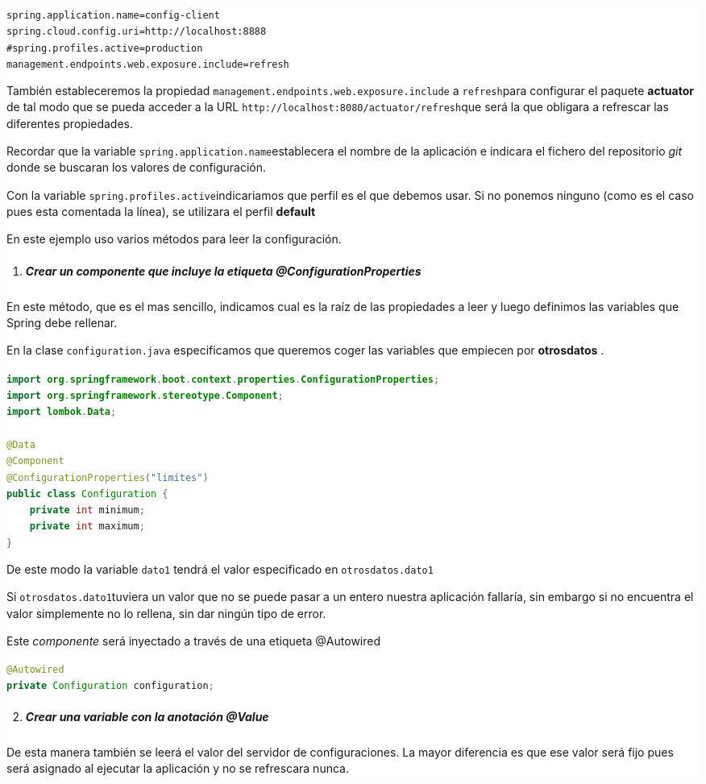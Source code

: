 ```
spring.application.name=config-client
spring.cloud.config.uri=http://localhost:8888
#spring.profiles.active=production
management.endpoints.web.exposure.include=refresh
```

También estableceremos la propiedad `management.endpoints.web.exposure.include` a `refresh`para configurar el paquete **actuator** de tal modo que se pueda acceder a la URL `http://localhost:8080/actuator/refresh`que será la que obligara a refrescar las diferentes propiedades.

Recordar que la variable `spring.application.name`establecera el nombre de la aplicación e indicara el fichero del repositorio _git_ donde se buscaran los valores de configuración.

Con la variable `spring.profiles.active`indicariamos que perfil es el  que debemos usar. Si no ponemos ninguno (como es el caso pues esta comentada la línea), se utilizara el perfil **default**

En este ejemplo uso varios métodos para leer la configuración. 

1. ##### Crear un _componente_ que incluye la etiqueta **@ConfigurationProperties** 

En este método, que es el mas sencillo,  indicamos cual es la raíz de las propiedades a leer y luego definimos las variables que Spring debe rellenar.

En la clase `configuration.java` especificamos que queremos coger las variables que empiecen por **otrosdatos** .

```java
import org.springframework.boot.context.properties.ConfigurationProperties;
import org.springframework.stereotype.Component;
import lombok.Data;

@Data
@Component
@ConfigurationProperties("limites")
public class Configuration {
	private int minimum;
	private int maximum;	
}

```

De este modo la variable `dato1` tendrá el valor especificado en `otrosdatos.dato1` 

Si `otrosdatos.dato1`tuviera un valor que no se puede pasar a un entero nuestra aplicación fallaría, sin embargo si no encuentra el valor simplemente no lo rellena, sin dar ningún tipo de error.

Este _componente_ será inyectado a  través de una etiqueta @Autowired

```java
@Autowired
private Configuration configuration;
```



2. ##### Crear una variable con la anotación @Value

De esta manera también se leerá el valor del servidor de configuraciones. La mayor diferencia es que ese valor será fijo pues será asignado al ejecutar la aplicación y no se refrescara nunca.
